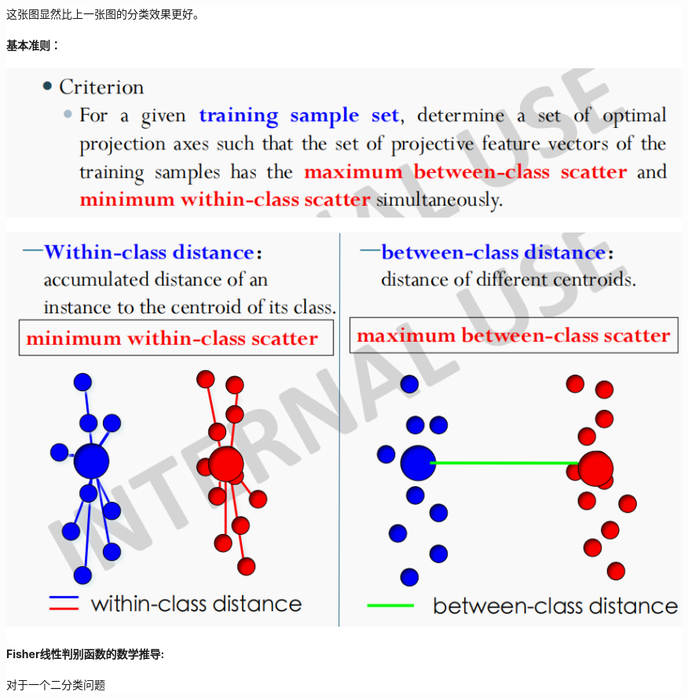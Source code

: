 这张图显然比上一张图的分类效果更好。

#### 基本准则：

![](Pics/L05P030.png)

![](Pics/L05P031.png)

#### Fisher线性判别函数的数学推导:

对于一个二分类问题
